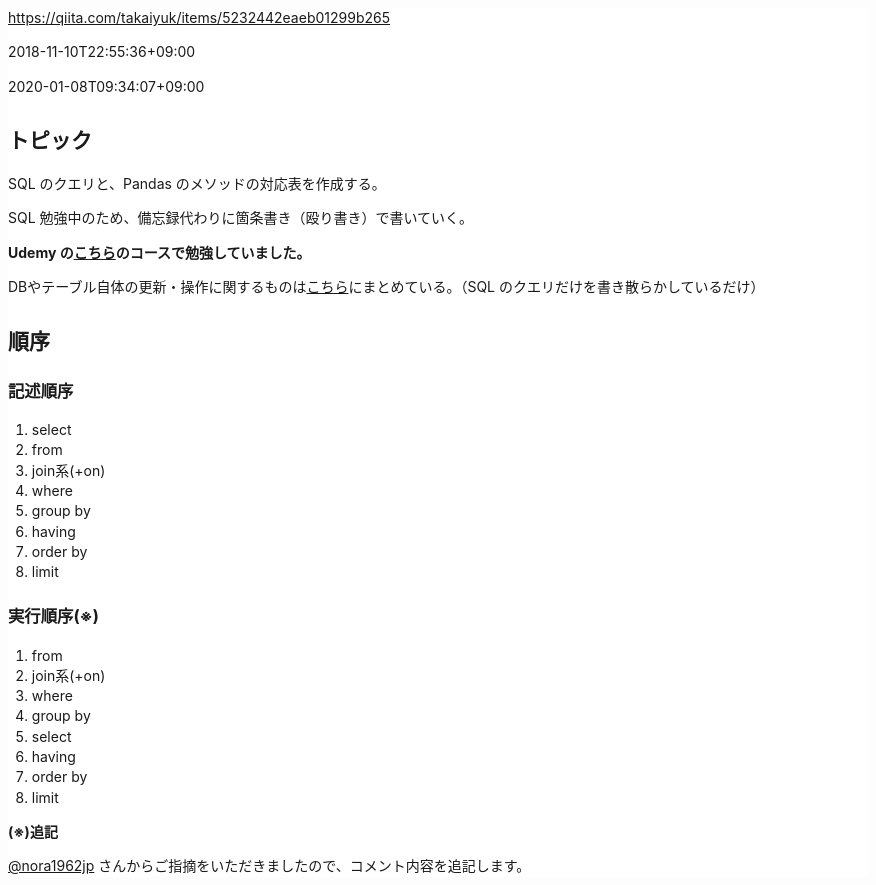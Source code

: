 https://qiita.com/takaiyuk/items/5232442eaeb01299b265

2018-11-10T22:55:36+09:00

2020-01-08T09:34:07+09:00


<h2>
<span id="トピック" class="fragment"></span><a href="#%E3%83%88%E3%83%94%E3%83%83%E3%82%AF"><i class="fa fa-link"></i></a>トピック</h2>

<p>SQL のクエリと、Pandas のメソッドの対応表を作成する。</p>

<p>SQL 勉強中のため、備忘録代わりに箇条書き（殴り書き）で書いていく。</p>

<p><strong>Udemy の<a href="https://www.udemy.com/standard-sql-for-beginners/" rel="nofollow noopener" target="_blank">こちら</a>のコースで勉強していました。</strong></p>

<p>DBやテーブル自体の更新・操作に関するものは<a href="https://qiita.com/takaiyuk/items/38c303c50fdc132bb378" id="reference-a93f15e03748c60f5fe0">こちら</a>にまとめている。（SQL のクエリだけを書き散らかしているだけ）</p>

<h2>
<span id="順序" class="fragment"></span><a href="#%E9%A0%86%E5%BA%8F"><i class="fa fa-link"></i></a>順序</h2>

<h3>
<span id="記述順序" class="fragment"></span><a href="#%E8%A8%98%E8%BF%B0%E9%A0%86%E5%BA%8F"><i class="fa fa-link"></i></a>記述順序</h3>

<ol>
<li>select</li>
<li>from</li>
<li>join系(+on)</li>
<li>where</li>
<li>group by</li>
<li>having</li>
<li>order by</li>
<li>limit</li>
</ol>

<h3>
<span id="実行順序" class="fragment"></span><a href="#%E5%AE%9F%E8%A1%8C%E9%A0%86%E5%BA%8F"><i class="fa fa-link"></i></a>実行順序(※)</h3>

<ol>
<li>from</li>
<li>join系(+on)</li>
<li>where</li>
<li>group by</li>
<li>select</li>
<li>having</li>
<li>order by</li>
<li>limit</li>
</ol>

<p><strong>(※)追記</strong></p>

<p><a href="/nora1962jp" class="user-mention js-hovercard" title="nora1962jp" data-hovercard-target-type="user" data-hovercard-target-name="nora1962jp">@nora1962jp</a> さんからご指摘をいただきましたので、コメント内容を追記します。</p>
